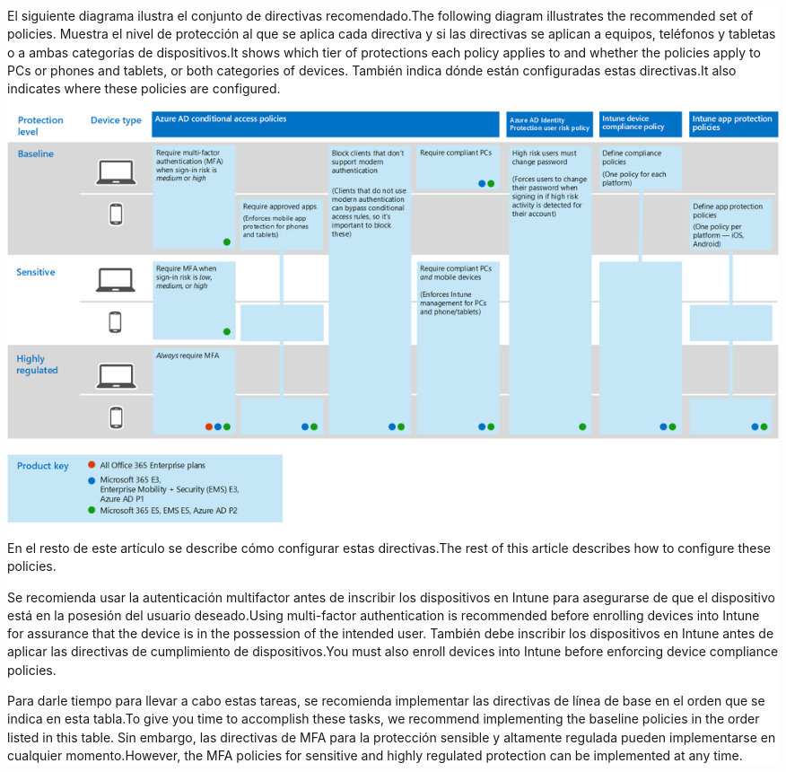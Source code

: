 <span data-ttu-id="d1fe5-109">El siguiente diagrama ilustra el conjunto de directivas recomendado.</span><span class="sxs-lookup"><span data-stu-id="d1fe5-109">The following diagram illustrates the recommended set of policies.</span></span> <span data-ttu-id="d1fe5-110">Muestra el nivel de protección al que se aplica cada directiva y si las directivas se aplican a equipos, teléfonos y tabletas o a ambas categorías de dispositivos.</span><span class="sxs-lookup"><span data-stu-id="d1fe5-110">It shows which tier of protections each policy applies to and whether the policies apply to PCs or phones and tablets, or both categories of devices.</span></span> <span data-ttu-id="d1fe5-111">También indica dónde están configuradas estas directivas.</span><span class="sxs-lookup"><span data-stu-id="d1fe5-111">It also indicates where these policies are configured.</span></span>

![Directivas comunes para configurar el acceso a los dispositivos e identidades](../images/Identity_device_access_policies_byplan.png)


<span data-ttu-id="d1fe5-113">En el resto de este artículo se describe cómo configurar estas directivas.</span><span class="sxs-lookup"><span data-stu-id="d1fe5-113">The rest of this article describes how to configure these policies.</span></span> 

<span data-ttu-id="d1fe5-114">Se recomienda usar la autenticación multifactor antes de inscribir los dispositivos en Intune para asegurarse de que el dispositivo está en la posesión del usuario deseado.</span><span class="sxs-lookup"><span data-stu-id="d1fe5-114">Using multi-factor authentication is recommended before enrolling devices into Intune for assurance that the device is in the possession of the intended user.</span></span> <span data-ttu-id="d1fe5-115">También debe inscribir los dispositivos en Intune antes de aplicar las directivas de cumplimiento de dispositivos.</span><span class="sxs-lookup"><span data-stu-id="d1fe5-115">You must also enroll devices into Intune before enforcing device compliance policies.</span></span>

<span data-ttu-id="d1fe5-116">Para darle tiempo para llevar a cabo estas tareas, se recomienda implementar las directivas de línea de base en el orden que se indica en esta tabla.</span><span class="sxs-lookup"><span data-stu-id="d1fe5-116">To give you time to accomplish these tasks, we recommend implementing the baseline policies in the order listed in this table.</span></span> <span data-ttu-id="d1fe5-117">Sin embargo, las directivas de MFA para la protección sensible y altamente regulada pueden implementarse en cualquier momento.</span><span class="sxs-lookup"><span data-stu-id="d1fe5-117">However, the MFA policies for sensitive and highly regulated protection can be implemented at any time.</span></span>
